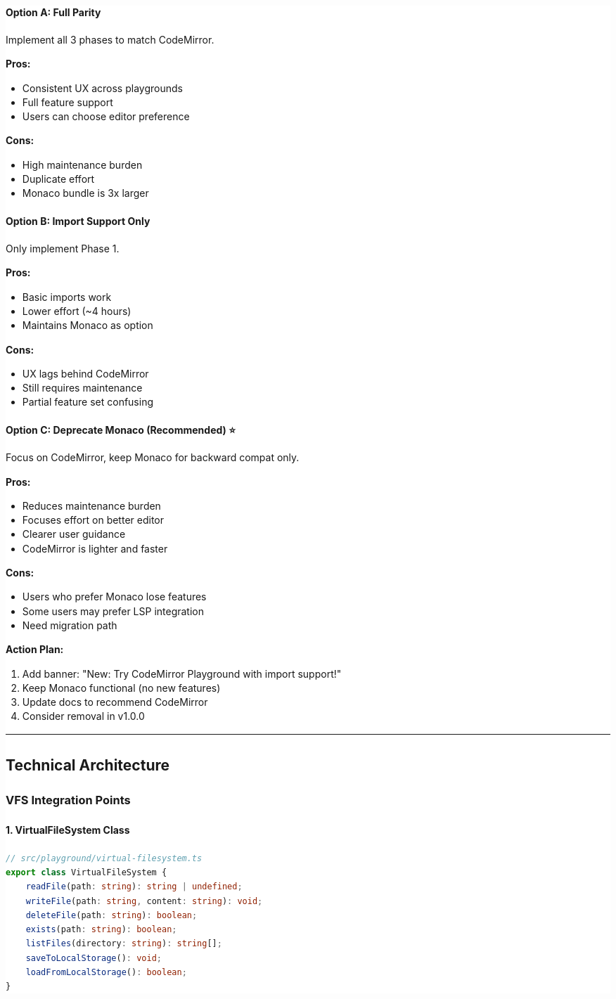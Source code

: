 #### Option A: Full Parity
Implement all 3 phases to match CodeMirror.

**Pros:**
- Consistent UX across playgrounds
- Full feature support
- Users can choose editor preference

**Cons:**
- High maintenance burden
- Duplicate effort
- Monaco bundle is 3x larger

#### Option B: Import Support Only
Only implement Phase 1.

**Pros:**
- Basic imports work
- Lower effort (~4 hours)
- Maintains Monaco as option

**Cons:**
- UX lags behind CodeMirror
- Still requires maintenance
- Partial feature set confusing

#### Option C: Deprecate Monaco (Recommended) ⭐
Focus on CodeMirror, keep Monaco for backward compat only.

**Pros:**
- Reduces maintenance burden
- Focuses effort on better editor
- Clearer user guidance
- CodeMirror is lighter and faster

**Cons:**
- Users who prefer Monaco lose features
- Some users may prefer LSP integration
- Need migration path

**Action Plan:**
1. Add banner: "New: Try CodeMirror Playground with import support!"
2. Keep Monaco functional (no new features)
3. Update docs to recommend CodeMirror
4. Consider removal in v1.0.0

---

## Technical Architecture

### VFS Integration Points

#### 1. VirtualFileSystem Class
```typescript
// src/playground/virtual-filesystem.ts
export class VirtualFileSystem {
    readFile(path: string): string | undefined;
    writeFile(path: string, content: string): void;
    deleteFile(path: string): boolean;
    exists(path: string): boolean;
    listFiles(directory: string): string[];
    saveToLocalStorage(): void;
    loadFromLocalStorage(): boolean;
}
```
